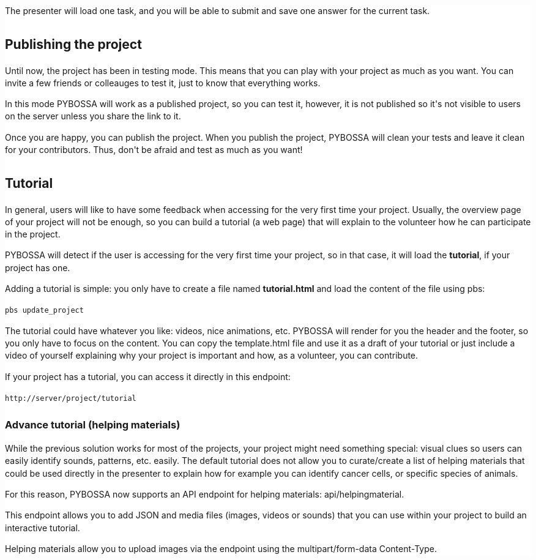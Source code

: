The presenter will load one task, and you will be able to submit and
save one answer for the current task.

## Publishing the project
Until now, the project has been in testing mode. This means that you can play with your project as much as you want. You can invite a few friends or colleauges to test it, just to know that everything works.

In this mode PYBOSSA will work as a published project, so you can test it, however, it is not published so it's not visible to users on the server unless you share the link to it.

Once you are happy, you can publish the project. When you publish the project, PYBOSSA will clean your tests and leave it clean for your contributors. Thus, don't be afraid and test as much as you want!

## Tutorial

In general, users will like to have some feedback when accessing for the very first time your project. Usually, the overview page of your project will not be enough, so you can build a tutorial (a web page) that will explain to the volunteer how he can participate in the
project.

PYBOSSA will detect if the user is accessing for the very first time
your project, so in that case, it will load the **tutorial**, if your project has one.

Adding a tutorial is simple: you only have to create a file named
**tutorial.html** and load the content of the file using pbs:

``` bash
pbs update_project
```

The tutorial could have whatever you like: videos, nice animations, etc. PYBOSSA will render for you the header and the footer, so you only have to focus on the content. You can copy the template.html file and use it as a draft of your tutorial or just include a video of yourself explaining why your project is important and how, as a volunteer, you can contribute.

If your project has a tutorial, you can access it directly in
this endpoint:

    http://server/project/tutorial

### Advance tutorial (helping materials)

While the previous solution works for most of the projects, your project might need something special: visual clues so users can easily identify sounds, patterns, etc. easily. The default tutorial does not allow you to curate/create a list of helping materials that could be used directly in the presenter to explain how for example you can identify cancer cells, or specific species of animals.

For this reason, PYBOSSA now supports an API endpoint for helping
materials: api/helpingmaterial.

This endpoint allows you to add JSON and media files (images, videos or sounds) that you can use within your project to build an interactive tutorial.

Helping materials allow you to upload images via the endpoint using the multipart/form-data Content-Type.
